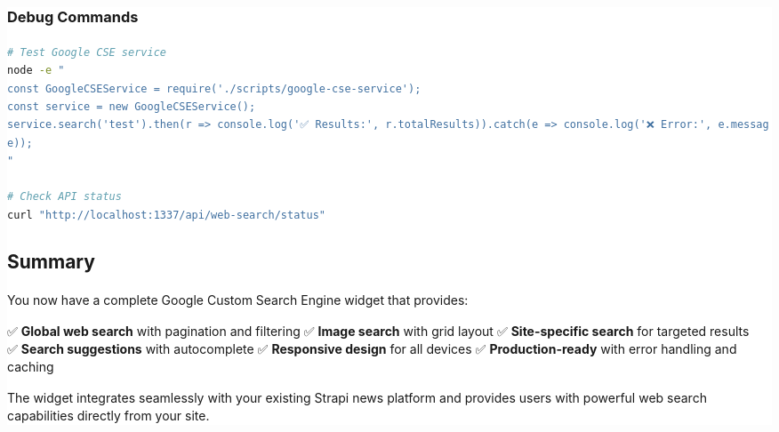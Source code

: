 ### Debug Commands

```bash
# Test Google CSE service
node -e "
const GoogleCSEService = require('./scripts/google-cse-service');
const service = new GoogleCSEService();
service.search('test').then(r => console.log('✅ Results:', r.totalResults)).catch(e => console.log('❌ Error:', e.message));
"

# Check API status
curl "http://localhost:1337/api/web-search/status"
```

## Summary

You now have a complete Google Custom Search Engine widget that provides:

✅ **Global web search** with pagination and filtering
✅ **Image search** with grid layout
✅ **Site-specific search** for targeted results  
✅ **Search suggestions** with autocomplete
✅ **Responsive design** for all devices
✅ **Production-ready** with error handling and caching

The widget integrates seamlessly with your existing Strapi news platform and provides users with powerful web search capabilities directly from your site.
